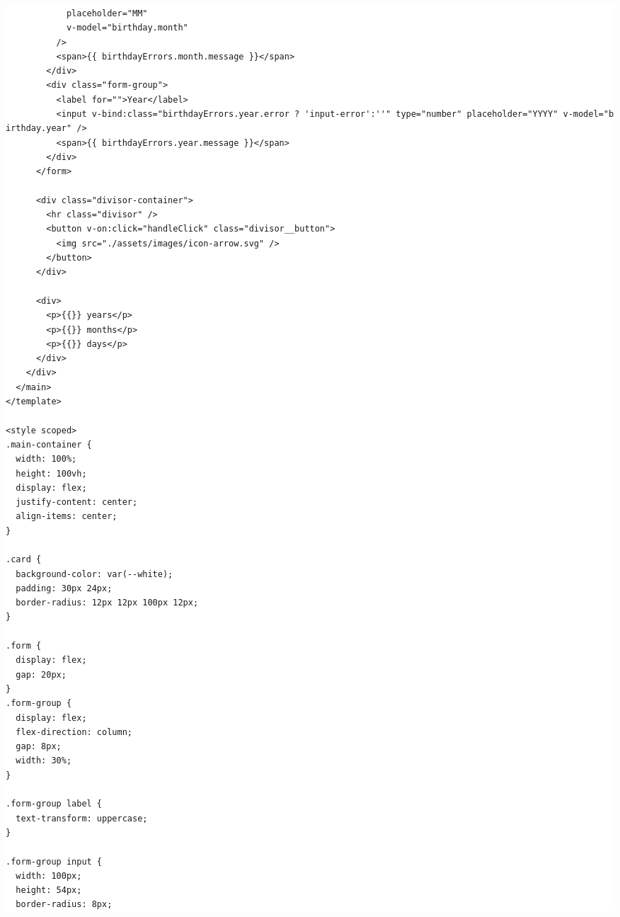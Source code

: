 ```vue
            placeholder="MM"
            v-model="birthday.month"
          />
          <span>{{ birthdayErrors.month.message }}</span>
        </div>
        <div class="form-group">
          <label for="">Year</label>
          <input v-bind:class="birthdayErrors.year.error ? 'input-error':''" type="number" placeholder="YYYY" v-model="birthday.year" />
          <span>{{ birthdayErrors.year.message }}</span>
        </div>
      </form>

      <div class="divisor-container">
        <hr class="divisor" />
        <button v-on:click="handleClick" class="divisor__button">
          <img src="./assets/images/icon-arrow.svg" />
        </button>
      </div>

      <div>
        <p>{{}} years</p>
        <p>{{}} months</p>
        <p>{{}} days</p>
      </div>
    </div>
  </main>
</template>

<style scoped>
.main-container {
  width: 100%;
  height: 100vh;
  display: flex;
  justify-content: center;
  align-items: center;
}

.card {
  background-color: var(--white);
  padding: 30px 24px;
  border-radius: 12px 12px 100px 12px;
}

.form {
  display: flex;
  gap: 20px;
}
.form-group {
  display: flex;
  flex-direction: column;
  gap: 8px;
  width: 30%;
}

.form-group label {
  text-transform: uppercase;
}

.form-group input {
  width: 100px;
  height: 54px;
  border-radius: 8px;
```